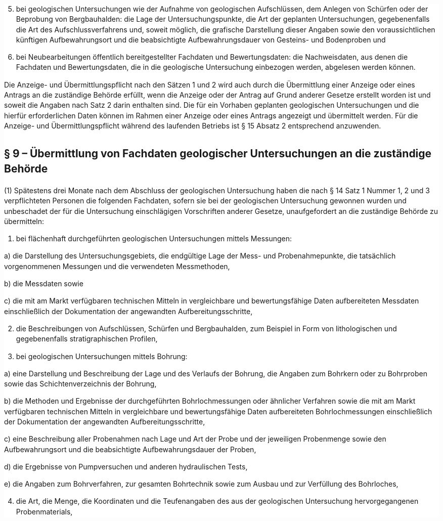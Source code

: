 5. bei geologischen Untersuchungen wie der Aufnahme von geologischen Aufschlüssen, dem Anlegen von Schürfen oder der Beprobung von Bergbauhalden: die Lage der Untersuchungspunkte, die Art der geplanten Untersuchungen, gegebenenfalls die Art des Aufschlussverfahrens und, soweit möglich, die grafische Darstellung dieser Angaben sowie den voraussichtlichen künftigen Aufbewahrungsort und die beabsichtigte Aufbewahrungsdauer von Gesteins- und Bodenproben und

6. bei Neubearbeitungen öffentlich bereitgestellter Fachdaten und Bewertungsdaten: die Nachweisdaten, aus denen die Fachdaten und Bewertungsdaten, die in die geologische Untersuchung einbezogen werden, abgelesen werden können.

Die Anzeige- und Übermittlungspflicht nach den Sätzen 1 und 2 wird auch durch die Übermittlung einer Anzeige oder eines Antrags an die zuständige Behörde erfüllt, wenn die Anzeige oder der Antrag auf Grund anderer Gesetze erstellt worden ist und soweit die Angaben nach Satz 2 darin enthalten sind. Die für ein Vorhaben geplanten geologischen Untersuchungen und die hierfür erforderlichen Daten können im Rahmen einer Anzeige oder eines Antrags angezeigt und übermittelt werden. Für die Anzeige- und Übermittlungspflicht während des laufenden Betriebs ist § 15 Absatz 2 entsprechend anzuwenden.


## § 9 – Übermittlung von Fachdaten geologischer Untersuchungen an die zuständige Behörde

(1) Spätestens drei Monate nach dem Abschluss der geologischen Untersuchung haben die nach § 14 Satz 1 Nummer 1, 2 und 3 verpflichteten Personen die folgenden Fachdaten, sofern sie bei der geologischen Untersuchung gewonnen wurden und unbeschadet der für die Untersuchung einschlägigen Vorschriften anderer Gesetze, unaufgefordert an die zuständige Behörde zu übermitteln:

1. bei flächenhaft durchgeführten geologischen Untersuchungen mittels Messungen:

a) die Darstellung des Untersuchungsgebiets, die endgültige Lage der Mess- und Probenahmepunkte, die tatsächlich vorgenommenen Messungen und die verwendeten Messmethoden,

b) die Messdaten sowie

c) die mit am Markt verfügbaren technischen Mitteln in vergleichbare und bewertungsfähige Daten aufbereiteten Messdaten einschließlich der Dokumentation der angewandten Aufbereitungsschritte,

2. die Beschreibungen von Aufschlüssen, Schürfen und Bergbauhalden, zum Beispiel in Form von lithologischen und gegebenenfalls stratigraphischen Profilen,

3. bei geologischen Untersuchungen mittels Bohrung:

a) eine Darstellung und Beschreibung der Lage und des Verlaufs der Bohrung, die Angaben zum Bohrkern oder zu Bohrproben sowie das Schichtenverzeichnis der Bohrung,

b) die Methoden und Ergebnisse der durchgeführten Bohrlochmessungen oder ähnlicher Verfahren sowie die mit am Markt verfügbaren technischen Mitteln in vergleichbare und bewertungsfähige Daten aufbereiteten Bohrlochmessungen einschließlich der Dokumentation der angewandten Aufbereitungsschritte,

c) eine Beschreibung aller Probenahmen nach Lage und Art der Probe und der jeweiligen Probenmenge sowie den Aufbewahrungsort und die beabsichtigte Aufbewahrungsdauer der Proben,

d) die Ergebnisse von Pumpversuchen und anderen hydraulischen Tests,

e) die Angaben zum Bohrverfahren, zur gesamten Bohrtechnik sowie zum Ausbau und zur Verfüllung des Bohrloches,

4. die Art, die Menge, die Koordinaten und die Teufenangaben des aus der geologischen Untersuchung hervorgegangenen Probenmaterials,

